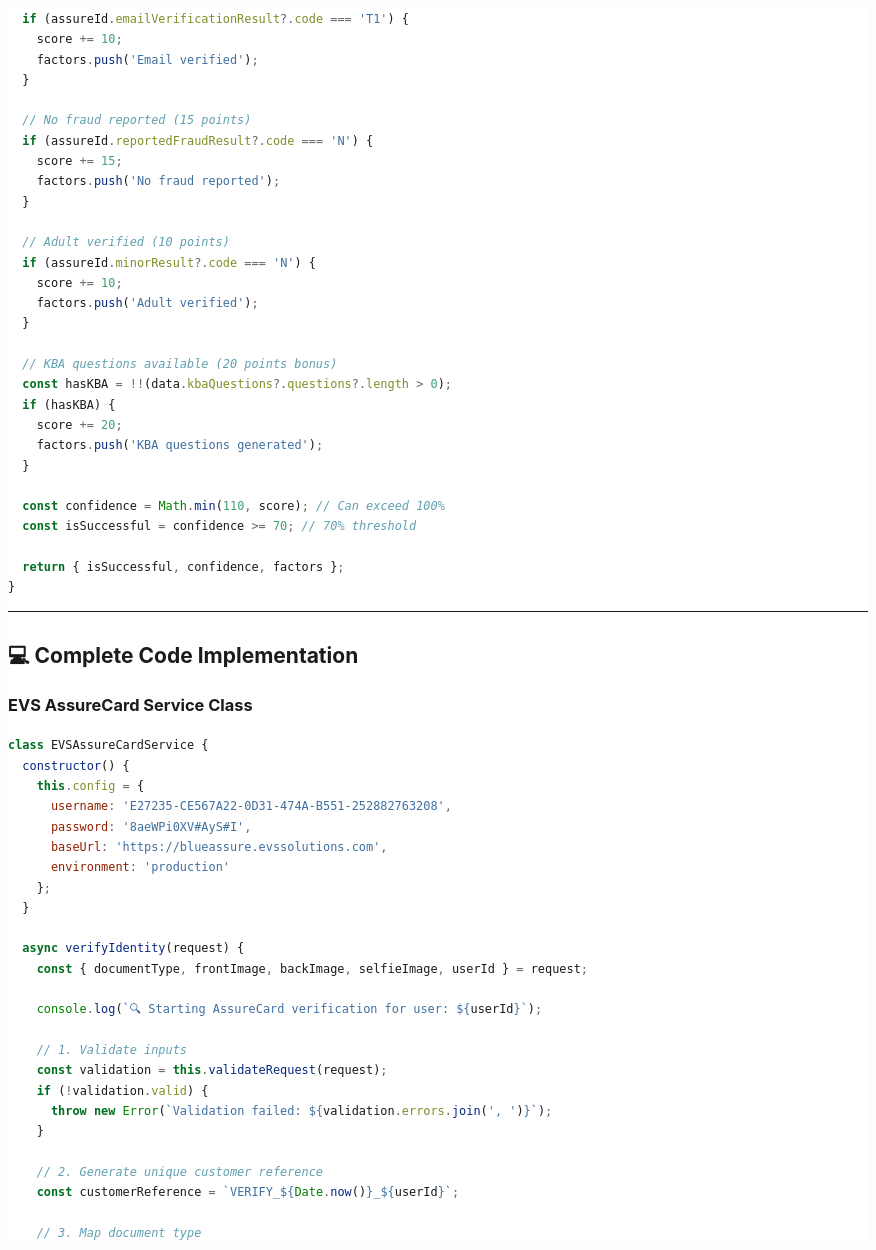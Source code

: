 ```javascript
  if (assureId.emailVerificationResult?.code === 'T1') {
    score += 10;
    factors.push('Email verified');
  }

  // No fraud reported (15 points)
  if (assureId.reportedFraudResult?.code === 'N') {
    score += 15;
    factors.push('No fraud reported');
  }

  // Adult verified (10 points)
  if (assureId.minorResult?.code === 'N') {
    score += 10;
    factors.push('Adult verified');
  }

  // KBA questions available (20 points bonus)
  const hasKBA = !!(data.kbaQuestions?.questions?.length > 0);
  if (hasKBA) {
    score += 20;
    factors.push('KBA questions generated');
  }

  const confidence = Math.min(110, score); // Can exceed 100%
  const isSuccessful = confidence >= 70; // 70% threshold

  return { isSuccessful, confidence, factors };
}
```

---

## 💻 Complete Code Implementation

### EVS AssureCard Service Class
```javascript
class EVSAssureCardService {
  constructor() {
    this.config = {
      username: 'E27235-CE567A22-0D31-474A-B551-252882763208',
      password: '8aeWPi0XV#AyS#I',
      baseUrl: 'https://blueassure.evssolutions.com',
      environment: 'production'
    };
  }

  async verifyIdentity(request) {
    const { documentType, frontImage, backImage, selfieImage, userId } = request;
    
    console.log(`🔍 Starting AssureCard verification for user: ${userId}`);
    
    // 1. Validate inputs
    const validation = this.validateRequest(request);
    if (!validation.valid) {
      throw new Error(`Validation failed: ${validation.errors.join(', ')}`);
    }
    
    // 2. Generate unique customer reference
    const customerReference = `VERIFY_${Date.now()}_${userId}`;
    
    // 3. Map document type
```